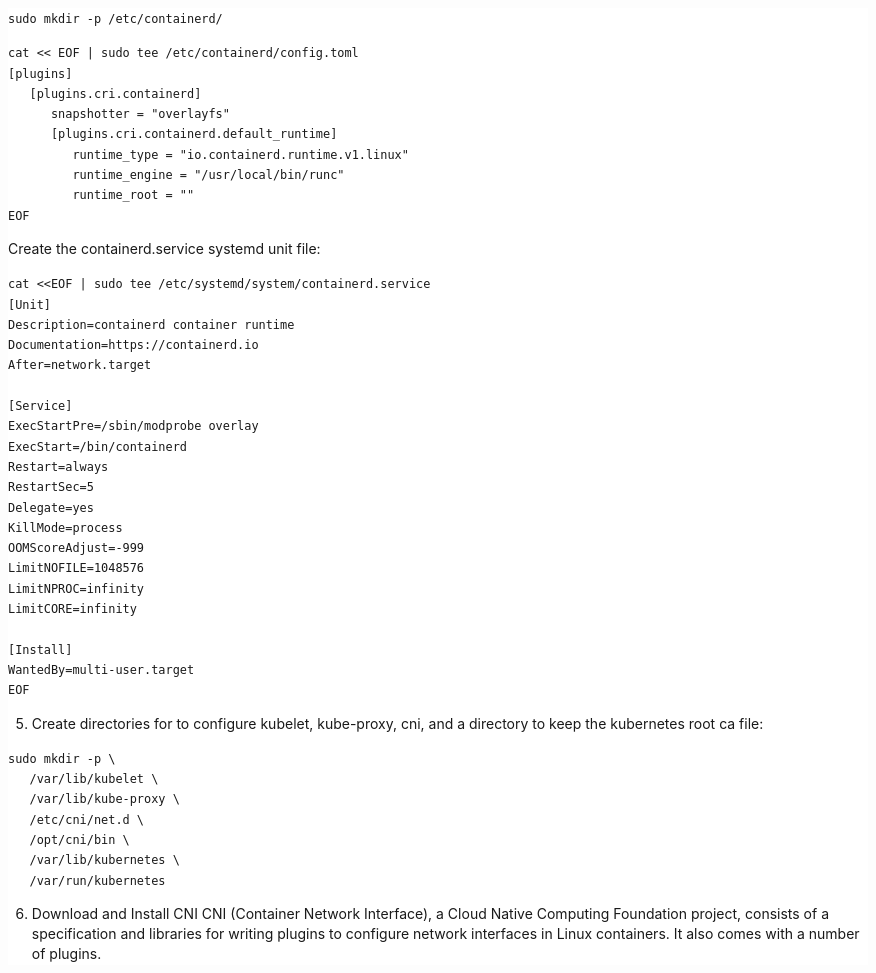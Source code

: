 
`sudo mkdir -p /etc/containerd/`

````
cat << EOF | sudo tee /etc/containerd/config.toml
[plugins]
   [plugins.cri.containerd]
      snapshotter = "overlayfs"
      [plugins.cri.containerd.default_runtime]
         runtime_type = "io.containerd.runtime.v1.linux"
         runtime_engine = "/usr/local/bin/runc"
         runtime_root = ""
EOF
````

Create the containerd.service systemd unit file:

````
cat <<EOF | sudo tee /etc/systemd/system/containerd.service
[Unit]
Description=containerd container runtime
Documentation=https://containerd.io
After=network.target

[Service]
ExecStartPre=/sbin/modprobe overlay
ExecStart=/bin/containerd
Restart=always
RestartSec=5
Delegate=yes
KillMode=process
OOMScoreAdjust=-999
LimitNOFILE=1048576
LimitNPROC=infinity
LimitCORE=infinity

[Install]
WantedBy=multi-user.target
EOF
````

5. Create directories for to configure kubelet, kube-proxy, cni, and a directory to keep the kubernetes root ca file:

````
sudo mkdir -p \
   /var/lib/kubelet \
   /var/lib/kube-proxy \
   /etc/cni/net.d \
   /opt/cni/bin \
   /var/lib/kubernetes \
   /var/run/kubernetes
````

6. Download and Install CNI
CNI (Container Network Interface), a Cloud Native Computing Foundation project, consists of a specification and libraries for writing plugins to configure network interfaces in Linux containers. It also comes with a number of plugins.
